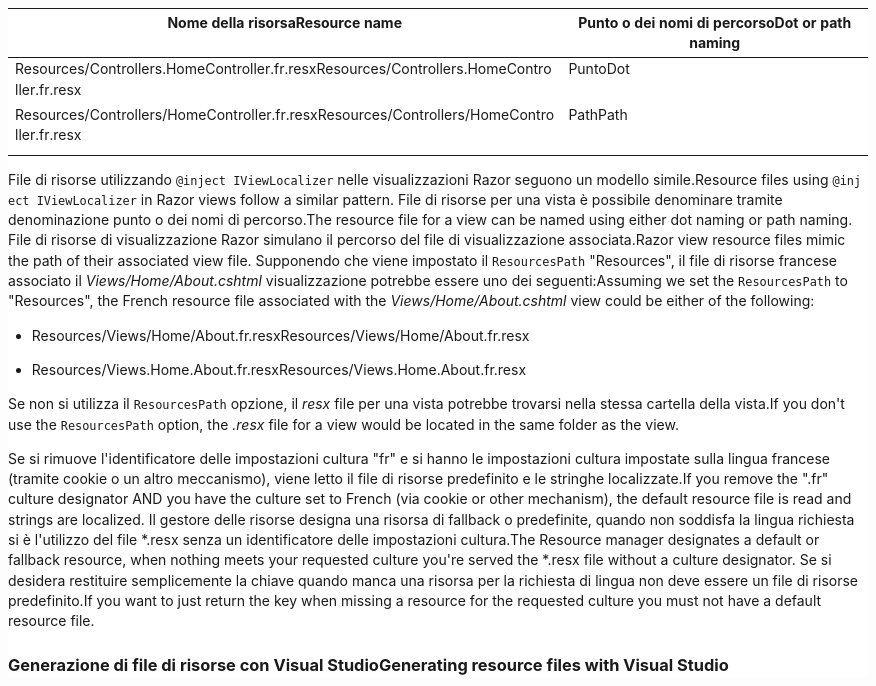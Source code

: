 | <span data-ttu-id="8c6a2-219">Nome della risorsa</span><span class="sxs-lookup"><span data-stu-id="8c6a2-219">Resource name</span></span> | <span data-ttu-id="8c6a2-220">Punto o dei nomi di percorso</span><span class="sxs-lookup"><span data-stu-id="8c6a2-220">Dot or path naming</span></span> |
| ------------   | ------------- |
| <span data-ttu-id="8c6a2-221">Resources/Controllers.HomeController.fr.resx</span><span class="sxs-lookup"><span data-stu-id="8c6a2-221">Resources/Controllers.HomeController.fr.resx</span></span> | <span data-ttu-id="8c6a2-222">Punto</span><span class="sxs-lookup"><span data-stu-id="8c6a2-222">Dot</span></span>  |
| <span data-ttu-id="8c6a2-223">Resources/Controllers/HomeController.fr.resx</span><span class="sxs-lookup"><span data-stu-id="8c6a2-223">Resources/Controllers/HomeController.fr.resx</span></span>  | <span data-ttu-id="8c6a2-224">Path</span><span class="sxs-lookup"><span data-stu-id="8c6a2-224">Path</span></span> |
|    |     |

<span data-ttu-id="8c6a2-225">File di risorse utilizzando `@inject IViewLocalizer` nelle visualizzazioni Razor seguono un modello simile.</span><span class="sxs-lookup"><span data-stu-id="8c6a2-225">Resource files using `@inject IViewLocalizer` in Razor views follow a similar pattern.</span></span> <span data-ttu-id="8c6a2-226">File di risorse per una vista è possibile denominare tramite denominazione punto o dei nomi di percorso.</span><span class="sxs-lookup"><span data-stu-id="8c6a2-226">The resource file for a view can be named using either dot naming or path naming.</span></span> <span data-ttu-id="8c6a2-227">File di risorse di visualizzazione Razor simulano il percorso del file di visualizzazione associata.</span><span class="sxs-lookup"><span data-stu-id="8c6a2-227">Razor view resource files mimic the path of their associated view file.</span></span> <span data-ttu-id="8c6a2-228">Supponendo che viene impostato il `ResourcesPath` "Resources", il file di risorse francese associato il *Views/Home/About.cshtml* visualizzazione potrebbe essere uno dei seguenti:</span><span class="sxs-lookup"><span data-stu-id="8c6a2-228">Assuming we set the `ResourcesPath` to "Resources", the French resource file associated with the *Views/Home/About.cshtml* view could be either of the following:</span></span>

* <span data-ttu-id="8c6a2-229">Resources/Views/Home/About.fr.resx</span><span class="sxs-lookup"><span data-stu-id="8c6a2-229">Resources/Views/Home/About.fr.resx</span></span>

* <span data-ttu-id="8c6a2-230">Resources/Views.Home.About.fr.resx</span><span class="sxs-lookup"><span data-stu-id="8c6a2-230">Resources/Views.Home.About.fr.resx</span></span>

<span data-ttu-id="8c6a2-231">Se non si utilizza il `ResourcesPath` opzione, il *resx* file per una vista potrebbe trovarsi nella stessa cartella della vista.</span><span class="sxs-lookup"><span data-stu-id="8c6a2-231">If you don't use the `ResourcesPath` option, the *.resx* file for a view would be located in the same folder as the view.</span></span>

<span data-ttu-id="8c6a2-232">Se si rimuove l'identificatore delle impostazioni cultura "fr" e si hanno le impostazioni cultura impostate sulla lingua francese (tramite cookie o un altro meccanismo), viene letto il file di risorse predefinito e le stringhe localizzate.</span><span class="sxs-lookup"><span data-stu-id="8c6a2-232">If you remove the ".fr" culture designator AND you have the culture set to French (via cookie or other mechanism), the default resource file is read and strings are localized.</span></span> <span data-ttu-id="8c6a2-233">Il gestore delle risorse designa una risorsa di fallback o predefinite, quando non soddisfa la lingua richiesta si è l'utilizzo del file *.resx senza un identificatore delle impostazioni cultura.</span><span class="sxs-lookup"><span data-stu-id="8c6a2-233">The Resource manager designates a default or fallback resource, when nothing meets your requested culture you're served the *.resx file without a culture designator.</span></span> <span data-ttu-id="8c6a2-234">Se si desidera restituire semplicemente la chiave quando manca una risorsa per la richiesta di lingua non deve essere un file di risorse predefinito.</span><span class="sxs-lookup"><span data-stu-id="8c6a2-234">If you want to just return the key when missing a resource for the requested culture you must not have a default resource file.</span></span>

### <a name="generating-resource-files-with-visual-studio"></a><span data-ttu-id="8c6a2-235">Generazione di file di risorse con Visual Studio</span><span class="sxs-lookup"><span data-stu-id="8c6a2-235">Generating resource files with Visual Studio</span></span>
